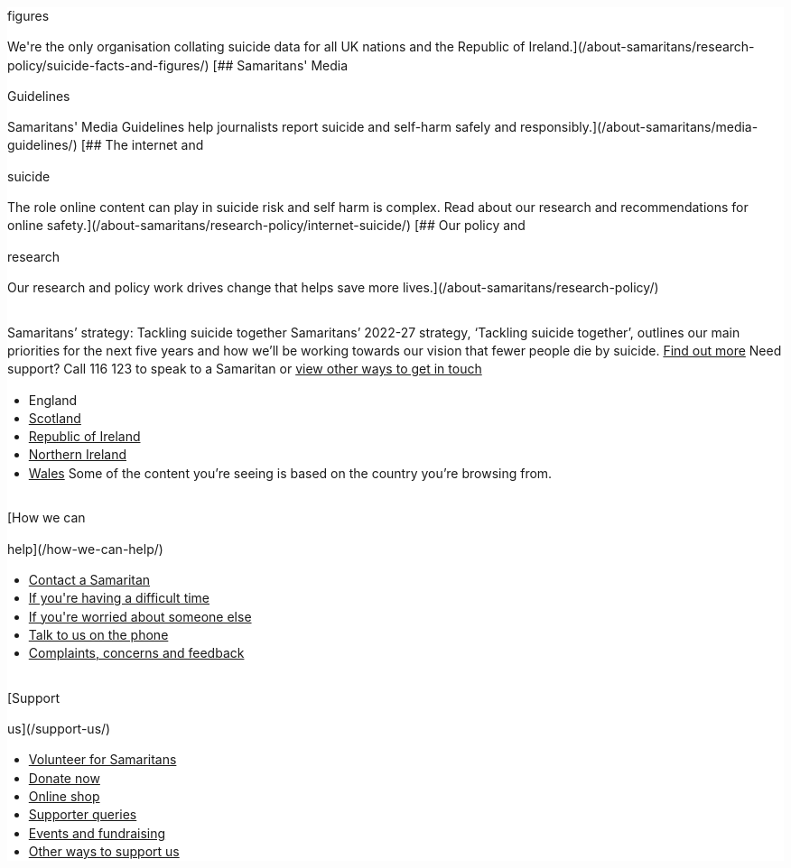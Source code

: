  figures
 
 We're the only organisation collating suicide data for all UK nations and the Republic of Ireland.](/about-samaritans/research-policy/suicide-facts-and-figures/)
[## 
 Samaritans' Media
 
 Guidelines
 
 Samaritans' Media Guidelines help journalists report suicide and self-harm safely and responsibly.](/about-samaritans/media-guidelines/)
[## 
 The internet and
 
 suicide
 
 The role online content can play in suicide risk and self harm is complex. Read about our research and recommendations for online safety.](/about-samaritans/research-policy/internet-suicide/)
[## 
 Our policy and
 
 research
 
 Our research and policy work drives change that helps save more lives.](/about-samaritans/research-policy/)
## 
 Samaritans’ strategy: Tackling suicide together
Samaritans’ 2022-27 strategy, ‘Tackling suicide together’, outlines our main priorities for the next five years and how we’ll be working towards our vision that fewer people die by suicide.
[Find out more](/about-samaritans/our-organisation/our-strategy/)
Need support? Call 116 123 to speak to a Samaritan or
[view other ways to get in touch](https://www.samaritans.org/how-we-can-help/contact-samaritan/)
* England
* [Scotland](/set_locale/scotland/?next=/)
* [Republic of Ireland](/set_locale/ireland/?next=/)
* [Northern Ireland](/set_locale/ni/?next=/)
* [Wales](/set_locale/wales/?next=/)
Some of the content you’re seeing is based on the country you’re browsing from.
## 
[How we can
 
 help](/how-we-can-help/)
* [Contact a Samaritan](/how-we-can-help/contact-samaritan/)
* [If you're having a difficult time](/how-we-can-help/if-youre-having-difficult-time/)
* [If you're worried about someone else](/how-we-can-help/if-youre-worried-about-someone-else/)
* [Talk to us on the phone](/how-we-can-help/contact-samaritan/talk-us-phone/)
* [Complaints, concerns and feedback](/feedback/complaints-concerns-and-feedback/)
## 
[Support
 
 us](/support-us/)
* [Volunteer for Samaritans](/support-us/volunteer/)
* [Donate now](/donate-now/)
* [Online shop](/support-us/other-ways-support-us/samaritans-online-shop/)
* [Supporter queries](/support-us/donating-faqs/)
* [Events and fundraising](/support-us/events-and-fundraising/)
* [Other ways to support us](/support-us/other-ways-support-us/)
## 
 